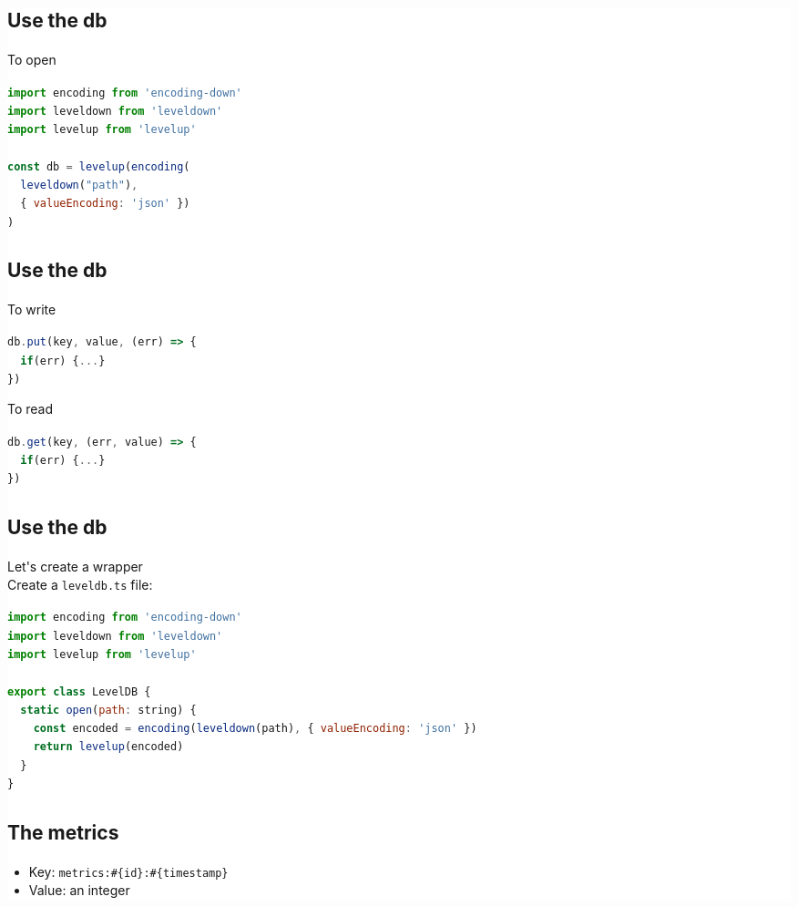 ## Use the db

To open

```javascript
import encoding from 'encoding-down'
import leveldown from 'leveldown'
import levelup from 'levelup'

const db = levelup(encoding(
  leveldown("path"), 
  { valueEncoding: 'json' })
)
```

## Use the db

To write

```javascript
db.put(key, value, (err) => {
  if(err) {...}
})
```

To read

```javascript
db.get(key, (err, value) => {
  if(err) {...}
})
```

## Use the db

Let's create a wrapper  
Create a `leveldb.ts` file: 

```javascript
import encoding from 'encoding-down'
import leveldown from 'leveldown'
import levelup from 'levelup'

export class LevelDB {
  static open(path: string) {
    const encoded = encoding(leveldown(path), { valueEncoding: 'json' })
    return levelup(encoded)
  }
}
```

## The metrics

* Key: `metrics:#{id}:#{timestamp}`
* Value: an integer
